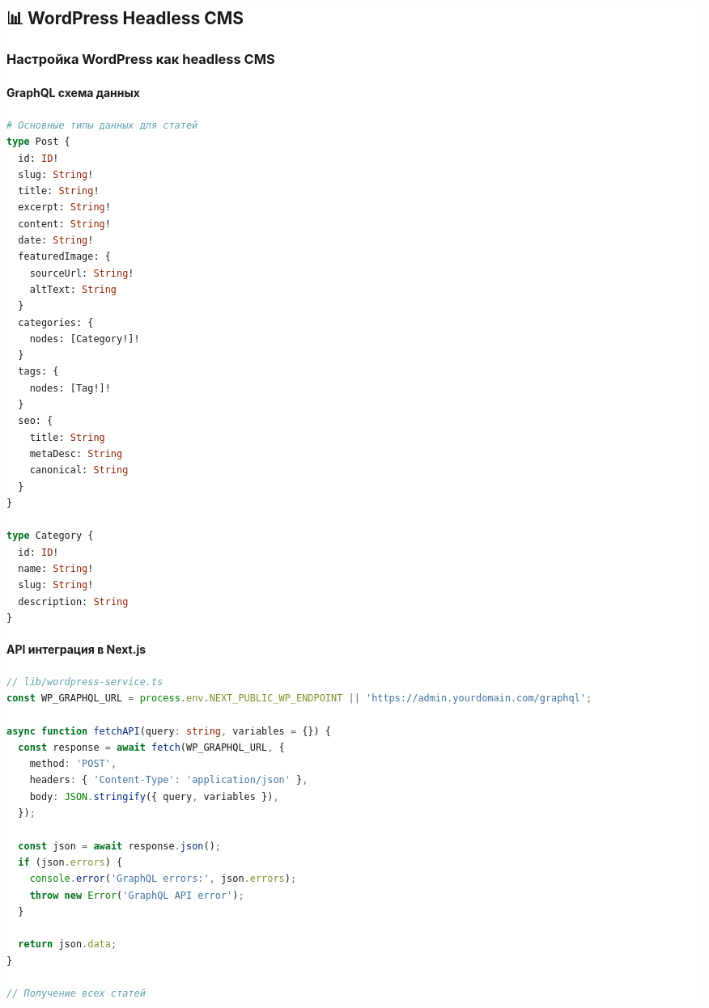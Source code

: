 
## 📊 WordPress Headless CMS

### Настройка WordPress как headless CMS

#### GraphQL схема данных
```graphql
# Основные типы данных для статей
type Post {
  id: ID!
  slug: String!
  title: String!
  excerpt: String!
  content: String!
  date: String!
  featuredImage: {
    sourceUrl: String!
    altText: String
  }
  categories: {
    nodes: [Category!]!
  }
  tags: {
    nodes: [Tag!]!
  }
  seo: {
    title: String
    metaDesc: String
    canonical: String
  }
}

type Category {
  id: ID!
  name: String!
  slug: String!
  description: String
}
```

#### API интеграция в Next.js
```typescript
// lib/wordpress-service.ts
const WP_GRAPHQL_URL = process.env.NEXT_PUBLIC_WP_ENDPOINT || 'https://admin.yourdomain.com/graphql';

async function fetchAPI(query: string, variables = {}) {
  const response = await fetch(WP_GRAPHQL_URL, {
    method: 'POST',
    headers: { 'Content-Type': 'application/json' },
    body: JSON.stringify({ query, variables }),
  });

  const json = await response.json();
  if (json.errors) {
    console.error('GraphQL errors:', json.errors);
    throw new Error('GraphQL API error');
  }

  return json.data;
}

// Получение всех статей
```